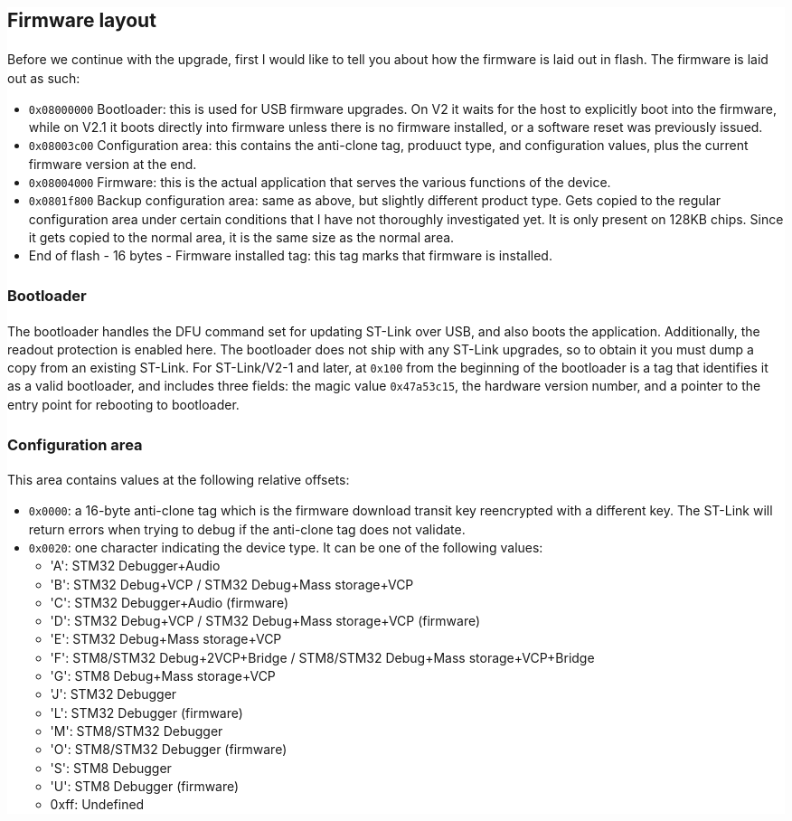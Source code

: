 Firmware layout
---------------

Before we continue with the upgrade, first I would like to tell you about how
the firmware is laid out in flash. The firmware is laid out as such:

- `0x08000000` Bootloader: this is used for USB firmware upgrades. On V2 it
  waits for the host to explicitly boot into the firmware, while on V2.1 it
  boots directly into firmware unless there is no firmware installed, or
  a software reset was previously issued.
- `0x08003c00` Configuration area: this contains the anti-clone tag, produuct
  type, and configuration values, plus the current firmware version at the end.
- `0x08004000` Firmware: this is the actual application that serves the various
  functions of the device.
- `0x0801f800` Backup configuration area: same as above, but slightly different
  product type. Gets copied to the regular configuration area under certain
  conditions that I have not thoroughly investigated yet. It is only present
  on 128KB chips. Since it gets copied to the normal area, it is the same size
  as the normal area.
- End of flash - 16 bytes - Firmware installed tag: this tag marks that firmware
  is installed.

### Bootloader

The bootloader handles the DFU command set for updating ST-Link over USB, and
also boots the application. Additionally, the readout protection is enabled
here. The bootloader does not ship with any ST-Link upgrades, so to obtain it
you must dump a copy from an existing ST-Link. For ST-Link/V2-1 and later, at
`0x100` from the beginning of the bootloader is a tag that identifies it as a
valid bootloader, and includes three fields: the magic value `0x47a53c15`, the
hardware version number, and a pointer to the entry point for rebooting to
bootloader.

### Configuration area

This area contains values at the following relative offsets:
- `0x0000`: a 16-byte anti-clone tag which is the firmware download
  transit key reencrypted with a different key. The ST-Link will return errors
  when trying to debug if the anti-clone tag does not validate.
- `0x0020`: one character indicating the device type. It can be one of the
  following values:
  - 'A': STM32 Debugger+Audio
  - 'B': STM32 Debug+VCP / STM32 Debug+Mass storage+VCP
  - 'C': STM32 Debugger+Audio (firmware)
  - 'D': STM32 Debug+VCP / STM32 Debug+Mass storage+VCP (firmware)
  - 'E': STM32 Debug+Mass storage+VCP
  - 'F': STM8/STM32 Debug+2VCP+Bridge / STM8/STM32 Debug+Mass storage+VCP+Bridge
  - 'G': STM8 Debug+Mass storage+VCP
  - 'J': STM32 Debugger
  - 'L': STM32 Debugger (firmware)
  - 'M': STM8/STM32 Debugger
  - 'O': STM8/STM32 Debugger (firmware)
  - 'S': STM8 Debugger
  - 'U': STM8 Debugger (firmware)
  - 0xff: Undefined
